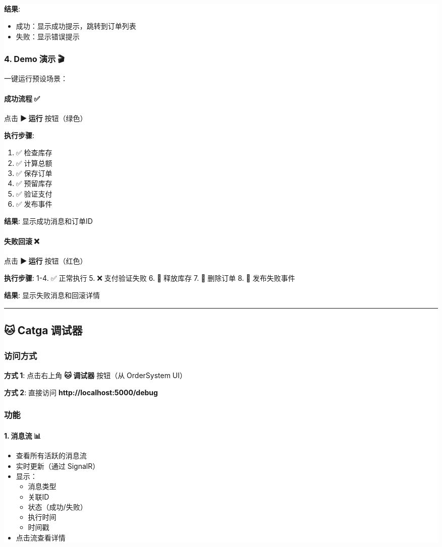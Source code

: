 **结果**:
- 成功：显示成功提示，跳转到订单列表
- 失败：显示错误提示

### 4. Demo 演示 🎬

一键运行预设场景：

#### 成功流程 ✅
点击 **▶️ 运行** 按钮（绿色）

**执行步骤**:
1. ✅ 检查库存
2. ✅ 计算总额
3. ✅ 保存订单
4. ✅ 预留库存
5. ✅ 验证支付
6. ✅ 发布事件

**结果**: 显示成功消息和订单ID

#### 失败回滚 ❌
点击 **▶️ 运行** 按钮（红色）

**执行步骤**:
1-4. ✅ 正常执行
5. ❌ 支付验证失败
6. 🔄 释放库存
7. 🔄 删除订单
8. 📢 发布失败事件

**结果**: 显示失败消息和回滚详情

---

## 🐱 Catga 调试器

### 访问方式

**方式 1**: 点击右上角 **🐱 调试器** 按钮（从 OrderSystem UI）

**方式 2**: 直接访问 **http://localhost:5000/debug**

### 功能

#### 1. 消息流 📊

- 查看所有活跃的消息流
- 实时更新（通过 SignalR）
- 显示：
  - 消息类型
  - 关联ID
  - 状态（成功/失败）
  - 执行时间
  - 时间戳
- 点击流查看详情
